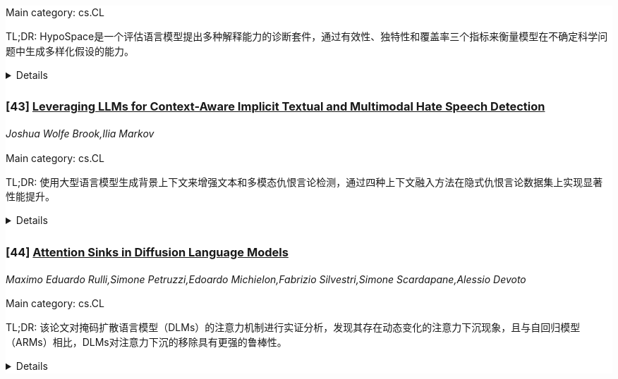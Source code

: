 Main category: cs.CL

TL;DR: HypoSpace是一个评估语言模型提出多种解释能力的诊断套件，通过有效性、独特性和覆盖率三个指标来衡量模型在不确定科学问题中生成多样化假设的能力。


<details><summary>Details</summary></details>


### [43] [Leveraging LLMs for Context-Aware Implicit Textual and Multimodal Hate Speech Detection](https://arxiv.org/abs/2510.15685)
*Joshua Wolfe Brook,Ilia Markov*

Main category: cs.CL

TL;DR: 使用大型语言模型生成背景上下文来增强文本和多模态仇恨言论检测，通过四种上下文融入方法在隐式仇恨言论数据集上实现显著性能提升。


<details><summary>Details</summary></details>


### [44] [Attention Sinks in Diffusion Language Models](https://arxiv.org/abs/2510.15731)
*Maximo Eduardo Rulli,Simone Petruzzi,Edoardo Michielon,Fabrizio Silvestri,Simone Scardapane,Alessio Devoto*

Main category: cs.CL

TL;DR: 该论文对掩码扩散语言模型（DLMs）的注意力机制进行实证分析，发现其存在动态变化的注意力下沉现象，且与自回归模型（ARMs）相比，DLMs对注意力下沉的移除具有更强的鲁棒性。


<details>
  <summary>Details</summary>

